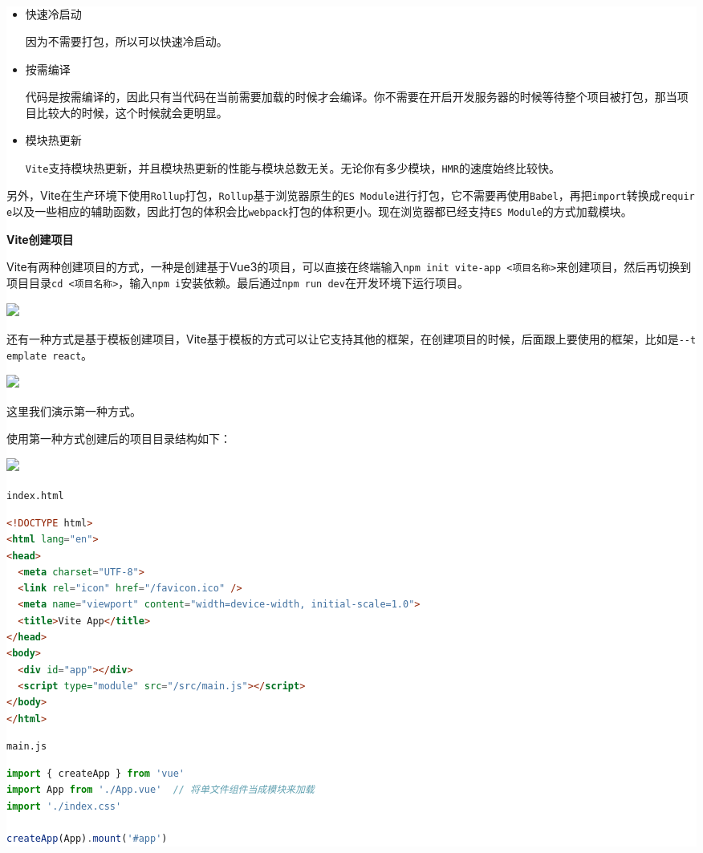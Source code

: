 - 快速冷启动

  因为不需要打包，所以可以快速冷启动。

- 按需编译

  代码是按需编译的，因此只有当代码在当前需要加载的时候才会编译。你不需要在开启开发服务器的时候等待整个项目被打包，那当项目比较大的时候，这个时候就会更明显。

- 模块热更新

  `Vite`支持模块热更新，并且模块热更新的性能与模块总数无关。无论你有多少模块，`HMR`的速度始终比较快。

另外，Vite在生产环境下使用`Rollup`打包，`Rollup`基于浏览器原生的`ES Module`进行打包，它不需要再使用`Babel`，再把`import`转换成`require`以及一些相应的辅助函数，因此打包的体积会比`webpack`打包的体积更小。现在浏览器都已经支持`ES Module`的方式加载模块。

**Vite创建项目**

Vite有两种创建项目的方式，一种是创建基于Vue3的项目，可以直接在终端输入`npm init vite-app <项目名称>`来创建项目，然后再切换到项目目录`cd <项目名称>`，输入`npm i`安装依赖。最后通过`npm run dev`在开发环境下运行项目。

![](http://5coder.cn/img/1669455499_9d00aba0a2cb87d6dc270ffd7c8716bc.png)

 还有一种方式是基于模板创建项目，Vite基于模板的方式可以让它支持其他的框架，在创建项目的时候，后面跟上要使用的框架，比如是`--template react`。

![](http://5coder.cn/img/1669455507_eef5c6d7039303af4cbfeaebb4f5d5f4.png)

这里我们演示第一种方式。

使用第一种方式创建后的项目目录结构如下：

![](http://5coder.cn/img/1669456909_5786e7a001edbdd0918a877efec511de.png)

`index.html`

```html
<!DOCTYPE html>
<html lang="en">
<head>
  <meta charset="UTF-8">
  <link rel="icon" href="/favicon.ico" />
  <meta name="viewport" content="width=device-width, initial-scale=1.0">
  <title>Vite App</title>
</head>
<body>
  <div id="app"></div>
  <script type="module" src="/src/main.js"></script>
</body>
</html>
```

`main.js`

```js
import { createApp } from 'vue'
import App from './App.vue'  // 将单文件组件当成模块来加载
import './index.css'

createApp(App).mount('#app')
```
